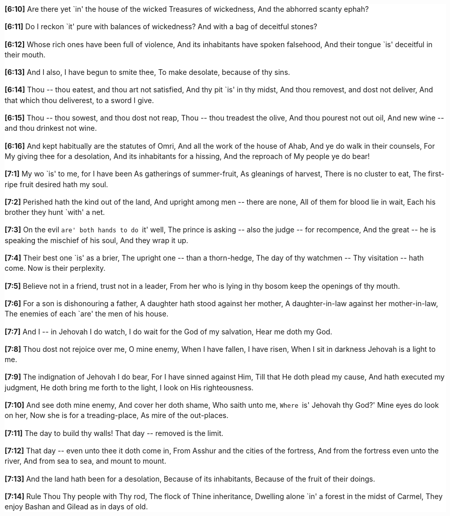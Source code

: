 **[6:10]** Are there yet `in' the house of the wicked Treasures of wickedness, And the abhorred scanty ephah?

**[6:11]** Do I reckon `it' pure with balances of wickedness? And with a bag of deceitful stones?

**[6:12]** Whose rich ones have been full of violence, And its inhabitants have spoken falsehood, And their tongue `is' deceitful in their mouth.

**[6:13]** And I also, I have begun to smite thee, To make desolate, because of thy sins.

**[6:14]** Thou -- thou eatest, and thou art not satisfied, And thy pit `is' in thy midst, And thou removest, and dost not deliver, And that which thou deliverest, to a sword I give.

**[6:15]** Thou -- thou sowest, and thou dost not reap, Thou -- thou treadest the olive, And thou pourest not out oil, And new wine -- and thou drinkest not wine.

**[6:16]** And kept habitually are the statutes of Omri, And all the work of the house of Ahab, And ye do walk in their counsels, For My giving thee for a desolation, And its inhabitants for a hissing, And the reproach of My people ye do bear!

**[7:1]** My wo `is' to me, for I have been As gatherings of summer-fruit, As gleanings of harvest, There is no cluster to eat, The first-ripe fruit desired hath my soul.

**[7:2]** Perished hath the kind out of the land, And upright among men -- there are none, All of them for blood lie in wait, Each his brother they hunt `with' a net.

**[7:3]** On the evil `are' both hands to do `it' well, The prince is asking -- also the judge -- for recompence, And the great -- he is speaking the mischief of his soul, And they wrap it up.

**[7:4]** Their best one `is' as a brier, The upright one -- than a thorn-hedge, The day of thy watchmen -- Thy visitation -- hath come. Now is their perplexity.

**[7:5]** Believe not in a friend, trust not in a leader, From her who is lying in thy bosom keep the openings of thy mouth.

**[7:6]** For a son is dishonouring a father, A daughter hath stood against her mother, A daughter-in-law against her mother-in-law, The enemies of each `are' the men of his house.

**[7:7]** And I -- in Jehovah I do watch, I do wait for the God of my salvation, Hear me doth my God.

**[7:8]** Thou dost not rejoice over me, O mine enemy, When I have fallen, I have risen, When I sit in darkness Jehovah is a light to me.

**[7:9]** The indignation of Jehovah I do bear, For I have sinned against Him, Till that He doth plead my cause, And hath executed my judgment, He doth bring me forth to the light, I look on His righteousness.

**[7:10]** And see doth mine enemy, And cover her doth shame, Who saith unto me, `Where `is' Jehovah thy God?' Mine eyes do look on her, Now she is for a treading-place, As mire of the out-places.

**[7:11]** The day to build thy walls! That day -- removed is the limit.

**[7:12]** That day -- even unto thee it doth come in, From Asshur and the cities of the fortress, And from the fortress even unto the river, And from sea to sea, and mount to mount.

**[7:13]** And the land hath been for a desolation, Because of its inhabitants, Because of the fruit of their doings.

**[7:14]** Rule Thou Thy people with Thy rod, The flock of Thine inheritance, Dwelling alone `in' a forest in the midst of Carmel, They enjoy Bashan and Gilead as in days of old.
